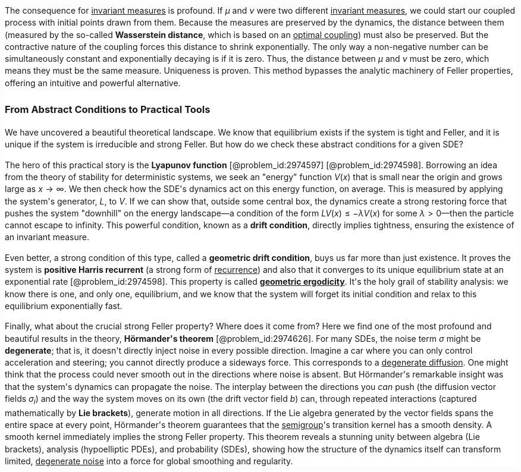 The consequence for [invariant measures](@article_id:201550) is profound. If $\mu$ and $\nu$ were two different [invariant measures](@article_id:201550), we could start our coupled process with initial points drawn from them. Because the measures are preserved by the dynamics, the distance between them (measured by the so-called **Wasserstein distance**, which is based on an [optimal coupling](@article_id:263846)) must also be preserved. But the contractive nature of the coupling forces this distance to shrink exponentially. The only way a non-negative number can be simultaneously constant and exponentially decaying is if it is zero. Thus, the distance between $\mu$ and $\nu$ must be zero, which means they must be the same measure. Uniqueness is proven. This method bypasses the analytic machinery of Feller properties, offering an intuitive and powerful alternative.

### From Abstract Conditions to Practical Tools

We have uncovered a beautiful theoretical landscape. We know that equilibrium exists if the system is tight and Feller, and it is unique if the system is irreducible and strong Feller. But how do we check these abstract conditions for a given SDE?

The hero of this practical story is the **Lyapunov function** [@problem_id:2974597] [@problem_id:2974598]. Borrowing an idea from the theory of stability for deterministic systems, we seek an "energy" function $V(x)$ that is small near the origin and grows large as $x \to \infty$. We then check how the SDE's dynamics act on this energy function, on average. This is measured by applying the system's generator, $L$, to $V$. If we can show that, outside some central box, the dynamics create a strong restoring force that pushes the system "downhill" on the energy landscape—a condition of the form $L V(x) \le -\lambda V(x)$ for some $\lambda>0$—then the particle cannot escape to infinity. This powerful condition, known as a **drift condition**, directly implies tightness, ensuring the existence of an invariant measure.

Even better, a strong condition of this type, called a **geometric drift condition**, buys us far more than just existence. It proves the system is **positive Harris recurrent** (a strong form of [recurrence](@article_id:260818)) and also that it converges to its unique equilibrium state at an exponential rate [@problem_id:2974598]. This property is called **[geometric ergodicity](@article_id:190867)**. It's the holy grail of stability analysis: we know there is one, and only one, equilibrium, and we know that the system will forget its initial condition and relax to this equilibrium exponentially fast.

Finally, what about the crucial strong Feller property? Where does it come from? Here we find one of the most profound and beautiful results in the theory, **Hörmander's theorem** [@problem_id:2974626]. For many SDEs, the noise term $\sigma$ might be **degenerate**; that is, it doesn't directly inject noise in every possible direction. Imagine a car where you can only control acceleration and steering; you cannot directly produce a sideways force. This corresponds to a [degenerate diffusion](@article_id:637489). One might think that the process could never smooth out in the directions where noise is absent. But Hörmander's remarkable insight was that the system's dynamics can propagate the noise. The interplay between the directions you *can* push (the diffusion vector fields $\sigma_i$) and the way the system moves on its own (the drift vector field $b$) can, through repeated interactions (captured mathematically by **Lie brackets**), generate motion in all directions. If the Lie algebra generated by the vector fields spans the entire space at every point, Hörmander's theorem guarantees that the [semigroup](@article_id:153366)'s transition kernel has a smooth density. A smooth kernel immediately implies the strong Feller property. This theorem reveals a stunning unity between algebra (Lie brackets), analysis (hypoelliptic PDEs), and probability (SDEs), showing how the structure of the dynamics itself can transform limited, [degenerate noise](@article_id:183059) into a force for global smoothing and regularity.